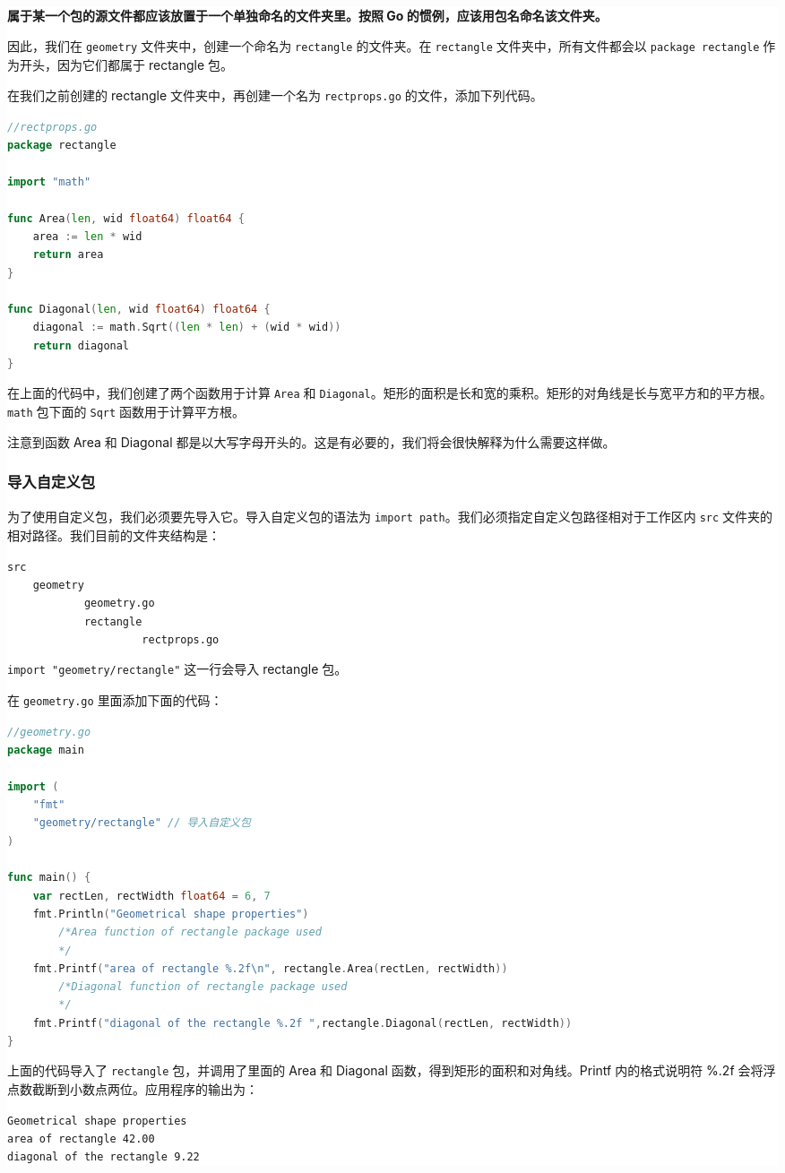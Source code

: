 **属于某一个包的源文件都应该放置于一个单独命名的文件夹里。按照 Go 的惯例，应该用包名命名该文件夹。**

因此，我们在 `geometry` 文件夹中，创建一个命名为 `rectangle` 的文件夹。在 `rectangle` 文件夹中，所有文件都会以 `package rectangle` 作为开头，因为它们都属于 rectangle 包。

在我们之前创建的 rectangle 文件夹中，再创建一个名为 `rectprops.go` 的文件，添加下列代码。
```go
//rectprops.go
package rectangle

import "math"

func Area(len, wid float64) float64 {  
    area := len * wid
    return area
}

func Diagonal(len, wid float64) float64 {  
    diagonal := math.Sqrt((len * len) + (wid * wid))
    return diagonal
}
```
在上面的代码中，我们创建了两个函数用于计算 `Area` 和 `Diagonal`。矩形的面积是长和宽的乘积。矩形的对角线是长与宽平方和的平方根。`math` 包下面的 `Sqrt` 函数用于计算平方根。

注意到函数 Area 和 Diagonal 都是以大写字母开头的。这是有必要的，我们将会很快解释为什么需要这样做。

### 导入自定义包
为了使用自定义包，我们必须要先导入它。导入自定义包的语法为 `import path`。我们必须指定自定义包路径相对于工作区内 `src` 文件夹的相对路径。我们目前的文件夹结构是：
```
src
    geometry
            geometry.go
            rectangle
                     rectprops.go
```
`import "geometry/rectangle"` 这一行会导入 rectangle 包。

在 `geometry.go` 里面添加下面的代码：
```go
//geometry.go
package main 

import (  
    "fmt"
    "geometry/rectangle" // 导入自定义包
)

func main() {  
    var rectLen, rectWidth float64 = 6, 7
    fmt.Println("Geometrical shape properties")
        /*Area function of rectangle package used
        */
    fmt.Printf("area of rectangle %.2f\n", rectangle.Area(rectLen, rectWidth))
        /*Diagonal function of rectangle package used
        */
    fmt.Printf("diagonal of the rectangle %.2f ",rectangle.Diagonal(rectLen, rectWidth))
}
``` 
上面的代码导入了 `rectangle` 包，并调用了里面的 Area 和 Diagonal 函数，得到矩形的面积和对角线。Printf 内的格式说明符 %.2f 会将浮点数截断到小数点两位。应用程序的输出为：
```
Geometrical shape properties  
area of rectangle 42.00  
diagonal of the rectangle 9.22
```